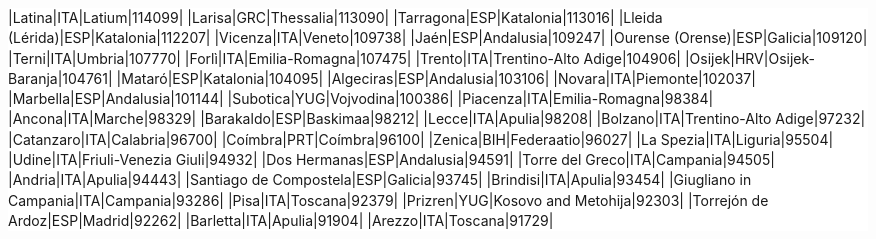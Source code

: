 |Latina|ITA|Latium|114099|
|Larisa|GRC|Thessalia|113090|
|Tarragona|ESP|Katalonia|113016|
|Lleida (Lérida)|ESP|Katalonia|112207|
|Vicenza|ITA|Veneto|109738|
|Jaén|ESP|Andalusia|109247|
|Ourense (Orense)|ESP|Galicia|109120|
|Terni|ITA|Umbria|107770|
|Forlì|ITA|Emilia-Romagna|107475|
|Trento|ITA|Trentino-Alto Adige|104906|
|Osijek|HRV|Osijek-Baranja|104761|
|Mataró|ESP|Katalonia|104095|
|Algeciras|ESP|Andalusia|103106|
|Novara|ITA|Piemonte|102037|
|Marbella|ESP|Andalusia|101144|
|Subotica|YUG|Vojvodina|100386|
|Piacenza|ITA|Emilia-Romagna|98384|
|Ancona|ITA|Marche|98329|
|Barakaldo|ESP|Baskimaa|98212|
|Lecce|ITA|Apulia|98208|
|Bolzano|ITA|Trentino-Alto Adige|97232|
|Catanzaro|ITA|Calabria|96700|
|Coímbra|PRT|Coímbra|96100|
|Zenica|BIH|Federaatio|96027|
|La Spezia|ITA|Liguria|95504|
|Udine|ITA|Friuli-Venezia Giuli|94932|
|Dos Hermanas|ESP|Andalusia|94591|
|Torre del Greco|ITA|Campania|94505|
|Andria|ITA|Apulia|94443|
|Santiago de Compostela|ESP|Galicia|93745|
|Brindisi|ITA|Apulia|93454|
|Giugliano in Campania|ITA|Campania|93286|
|Pisa|ITA|Toscana|92379|
|Prizren|YUG|Kosovo and Metohija|92303|
|Torrejón de Ardoz|ESP|Madrid|92262|
|Barletta|ITA|Apulia|91904|
|Arezzo|ITA|Toscana|91729|